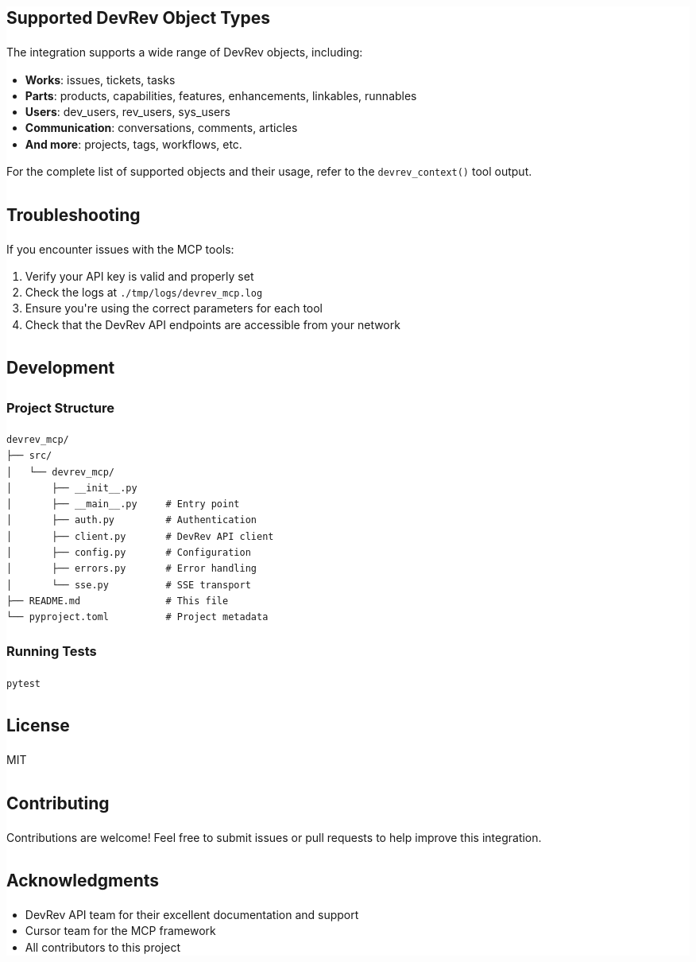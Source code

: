 ## Supported DevRev Object Types

The integration supports a wide range of DevRev objects, including:

- **Works**: issues, tickets, tasks
- **Parts**: products, capabilities, features, enhancements, linkables, runnables
- **Users**: dev_users, rev_users, sys_users
- **Communication**: conversations, comments, articles
- **And more**: projects, tags, workflows, etc.

For the complete list of supported objects and their usage, refer to the `devrev_context()` tool output.

## Troubleshooting

If you encounter issues with the MCP tools:

1. Verify your API key is valid and properly set
2. Check the logs at `./tmp/logs/devrev_mcp.log`
3. Ensure you're using the correct parameters for each tool
4. Check that the DevRev API endpoints are accessible from your network

## Development

### Project Structure

```
devrev_mcp/
├── src/
│   └── devrev_mcp/
│       ├── __init__.py
│       ├── __main__.py     # Entry point
│       ├── auth.py         # Authentication
│       ├── client.py       # DevRev API client
│       ├── config.py       # Configuration
│       ├── errors.py       # Error handling
│       └── sse.py          # SSE transport
├── README.md               # This file
└── pyproject.toml          # Project metadata
```

### Running Tests

```bash
pytest
```

## License

MIT

## Contributing

Contributions are welcome! Feel free to submit issues or pull requests to help improve this integration.

## Acknowledgments

- DevRev API team for their excellent documentation and support
- Cursor team for the MCP framework
- All contributors to this project
